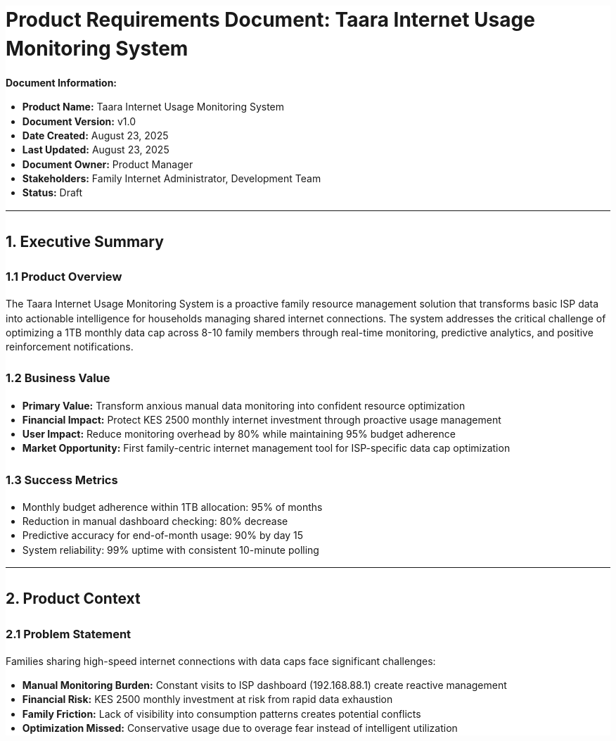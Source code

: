 # Product Requirements Document: Taara Internet Usage Monitoring System

**Document Information:**
- **Product Name:** Taara Internet Usage Monitoring System
- **Document Version:** v1.0
- **Date Created:** August 23, 2025
- **Last Updated:** August 23, 2025
- **Document Owner:** Product Manager
- **Stakeholders:** Family Internet Administrator, Development Team
- **Status:** Draft

---

## 1. Executive Summary

### 1.1 Product Overview
The Taara Internet Usage Monitoring System is a proactive family resource management solution that transforms basic ISP data into actionable intelligence for households managing shared internet connections. The system addresses the critical challenge of optimizing a 1TB monthly data cap across 8-10 family members through real-time monitoring, predictive analytics, and positive reinforcement notifications.

### 1.2 Business Value
- **Primary Value:** Transform anxious manual data monitoring into confident resource optimization
- **Financial Impact:** Protect KES 2500 monthly internet investment through proactive usage management
- **User Impact:** Reduce monitoring overhead by 80% while maintaining 95% budget adherence
- **Market Opportunity:** First family-centric internet management tool for ISP-specific data cap optimization

### 1.3 Success Metrics
- Monthly budget adherence within 1TB allocation: 95% of months
- Reduction in manual dashboard checking: 80% decrease
- Predictive accuracy for end-of-month usage: 90% by day 15
- System reliability: 99% uptime with consistent 10-minute polling

---

## 2. Product Context

### 2.1 Problem Statement
Families sharing high-speed internet connections with data caps face significant challenges:
- **Manual Monitoring Burden:** Constant visits to ISP dashboard (192.168.88.1) create reactive management
- **Financial Risk:** KES 2500 monthly investment at risk from rapid data exhaustion
- **Family Friction:** Lack of visibility into consumption patterns creates potential conflicts
- **Optimization Missed:** Conservative usage due to overage fear instead of intelligent utilization
